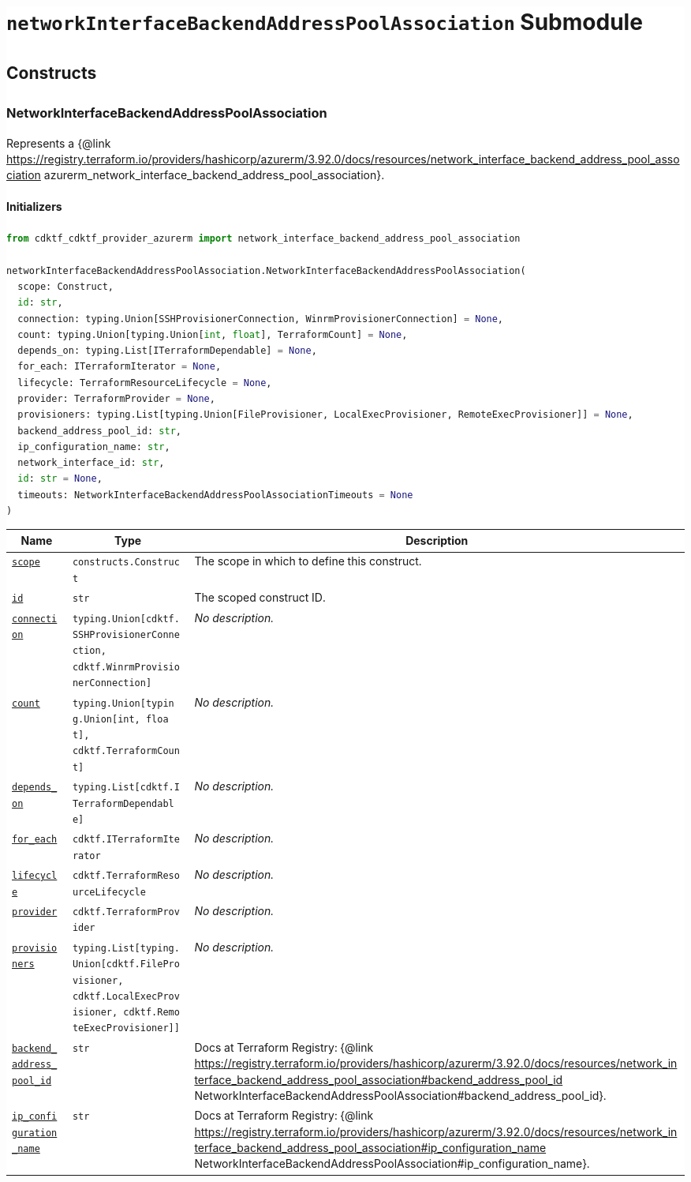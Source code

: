 # `networkInterfaceBackendAddressPoolAssociation` Submodule <a name="`networkInterfaceBackendAddressPoolAssociation` Submodule" id="@cdktf/provider-azurerm.networkInterfaceBackendAddressPoolAssociation"></a>

## Constructs <a name="Constructs" id="Constructs"></a>

### NetworkInterfaceBackendAddressPoolAssociation <a name="NetworkInterfaceBackendAddressPoolAssociation" id="@cdktf/provider-azurerm.networkInterfaceBackendAddressPoolAssociation.NetworkInterfaceBackendAddressPoolAssociation"></a>

Represents a {@link https://registry.terraform.io/providers/hashicorp/azurerm/3.92.0/docs/resources/network_interface_backend_address_pool_association azurerm_network_interface_backend_address_pool_association}.

#### Initializers <a name="Initializers" id="@cdktf/provider-azurerm.networkInterfaceBackendAddressPoolAssociation.NetworkInterfaceBackendAddressPoolAssociation.Initializer"></a>

```python
from cdktf_cdktf_provider_azurerm import network_interface_backend_address_pool_association

networkInterfaceBackendAddressPoolAssociation.NetworkInterfaceBackendAddressPoolAssociation(
  scope: Construct,
  id: str,
  connection: typing.Union[SSHProvisionerConnection, WinrmProvisionerConnection] = None,
  count: typing.Union[typing.Union[int, float], TerraformCount] = None,
  depends_on: typing.List[ITerraformDependable] = None,
  for_each: ITerraformIterator = None,
  lifecycle: TerraformResourceLifecycle = None,
  provider: TerraformProvider = None,
  provisioners: typing.List[typing.Union[FileProvisioner, LocalExecProvisioner, RemoteExecProvisioner]] = None,
  backend_address_pool_id: str,
  ip_configuration_name: str,
  network_interface_id: str,
  id: str = None,
  timeouts: NetworkInterfaceBackendAddressPoolAssociationTimeouts = None
)
```

| **Name** | **Type** | **Description** |
| --- | --- | --- |
| <code><a href="#@cdktf/provider-azurerm.networkInterfaceBackendAddressPoolAssociation.NetworkInterfaceBackendAddressPoolAssociation.Initializer.parameter.scope">scope</a></code> | <code>constructs.Construct</code> | The scope in which to define this construct. |
| <code><a href="#@cdktf/provider-azurerm.networkInterfaceBackendAddressPoolAssociation.NetworkInterfaceBackendAddressPoolAssociation.Initializer.parameter.id">id</a></code> | <code>str</code> | The scoped construct ID. |
| <code><a href="#@cdktf/provider-azurerm.networkInterfaceBackendAddressPoolAssociation.NetworkInterfaceBackendAddressPoolAssociation.Initializer.parameter.connection">connection</a></code> | <code>typing.Union[cdktf.SSHProvisionerConnection, cdktf.WinrmProvisionerConnection]</code> | *No description.* |
| <code><a href="#@cdktf/provider-azurerm.networkInterfaceBackendAddressPoolAssociation.NetworkInterfaceBackendAddressPoolAssociation.Initializer.parameter.count">count</a></code> | <code>typing.Union[typing.Union[int, float], cdktf.TerraformCount]</code> | *No description.* |
| <code><a href="#@cdktf/provider-azurerm.networkInterfaceBackendAddressPoolAssociation.NetworkInterfaceBackendAddressPoolAssociation.Initializer.parameter.dependsOn">depends_on</a></code> | <code>typing.List[cdktf.ITerraformDependable]</code> | *No description.* |
| <code><a href="#@cdktf/provider-azurerm.networkInterfaceBackendAddressPoolAssociation.NetworkInterfaceBackendAddressPoolAssociation.Initializer.parameter.forEach">for_each</a></code> | <code>cdktf.ITerraformIterator</code> | *No description.* |
| <code><a href="#@cdktf/provider-azurerm.networkInterfaceBackendAddressPoolAssociation.NetworkInterfaceBackendAddressPoolAssociation.Initializer.parameter.lifecycle">lifecycle</a></code> | <code>cdktf.TerraformResourceLifecycle</code> | *No description.* |
| <code><a href="#@cdktf/provider-azurerm.networkInterfaceBackendAddressPoolAssociation.NetworkInterfaceBackendAddressPoolAssociation.Initializer.parameter.provider">provider</a></code> | <code>cdktf.TerraformProvider</code> | *No description.* |
| <code><a href="#@cdktf/provider-azurerm.networkInterfaceBackendAddressPoolAssociation.NetworkInterfaceBackendAddressPoolAssociation.Initializer.parameter.provisioners">provisioners</a></code> | <code>typing.List[typing.Union[cdktf.FileProvisioner, cdktf.LocalExecProvisioner, cdktf.RemoteExecProvisioner]]</code> | *No description.* |
| <code><a href="#@cdktf/provider-azurerm.networkInterfaceBackendAddressPoolAssociation.NetworkInterfaceBackendAddressPoolAssociation.Initializer.parameter.backendAddressPoolId">backend_address_pool_id</a></code> | <code>str</code> | Docs at Terraform Registry: {@link https://registry.terraform.io/providers/hashicorp/azurerm/3.92.0/docs/resources/network_interface_backend_address_pool_association#backend_address_pool_id NetworkInterfaceBackendAddressPoolAssociation#backend_address_pool_id}. |
| <code><a href="#@cdktf/provider-azurerm.networkInterfaceBackendAddressPoolAssociation.NetworkInterfaceBackendAddressPoolAssociation.Initializer.parameter.ipConfigurationName">ip_configuration_name</a></code> | <code>str</code> | Docs at Terraform Registry: {@link https://registry.terraform.io/providers/hashicorp/azurerm/3.92.0/docs/resources/network_interface_backend_address_pool_association#ip_configuration_name NetworkInterfaceBackendAddressPoolAssociation#ip_configuration_name}. |